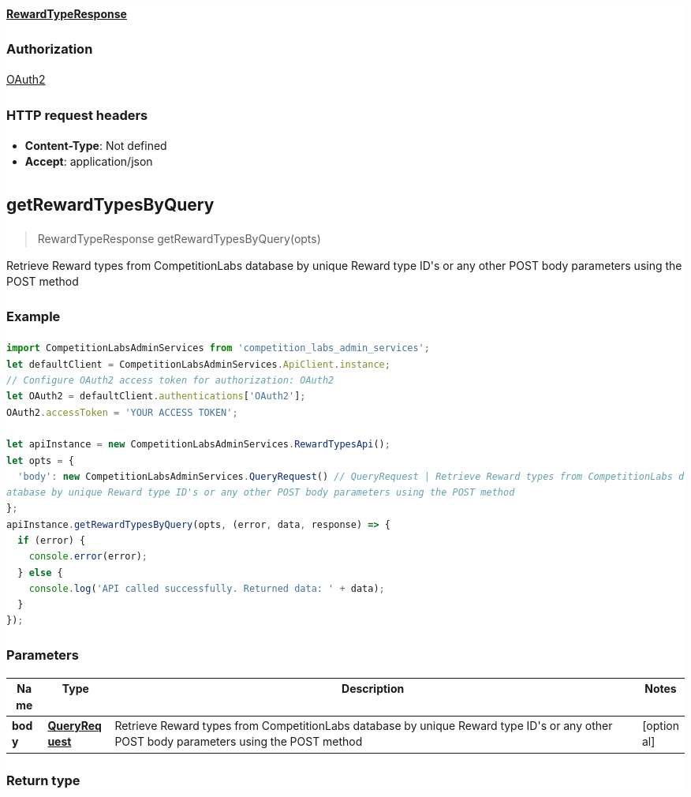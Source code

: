 [**RewardTypeResponse**](RewardTypeResponse.md)

### Authorization

[OAuth2](../README.md#OAuth2)

### HTTP request headers

- **Content-Type**: Not defined
- **Accept**: application/json


## getRewardTypesByQuery

> RewardTypeResponse getRewardTypesByQuery(opts)



Retrieve Reward types from CompetitionLabs database by unique Reward type ID&#39;s or any other POST body parameters using the POST method

### Example

```javascript
import CompetitionLabsAdminServices from 'competition_labs_admin_services';
let defaultClient = CompetitionLabsAdminServices.ApiClient.instance;
// Configure OAuth2 access token for authorization: OAuth2
let OAuth2 = defaultClient.authentications['OAuth2'];
OAuth2.accessToken = 'YOUR ACCESS TOKEN';

let apiInstance = new CompetitionLabsAdminServices.RewardTypesApi();
let opts = {
  'body': new CompetitionLabsAdminServices.QueryRequest() // QueryRequest | Retrieve Reward types from CompetitionLabs database by unique Reward type ID's or any other POST body parameters using the POST method
};
apiInstance.getRewardTypesByQuery(opts, (error, data, response) => {
  if (error) {
    console.error(error);
  } else {
    console.log('API called successfully. Returned data: ' + data);
  }
});
```

### Parameters


Name | Type | Description  | Notes
------------- | ------------- | ------------- | -------------
 **body** | [**QueryRequest**](QueryRequest.md)| Retrieve Reward types from CompetitionLabs database by unique Reward type ID&#39;s or any other POST body parameters using the POST method | [optional] 

### Return type
